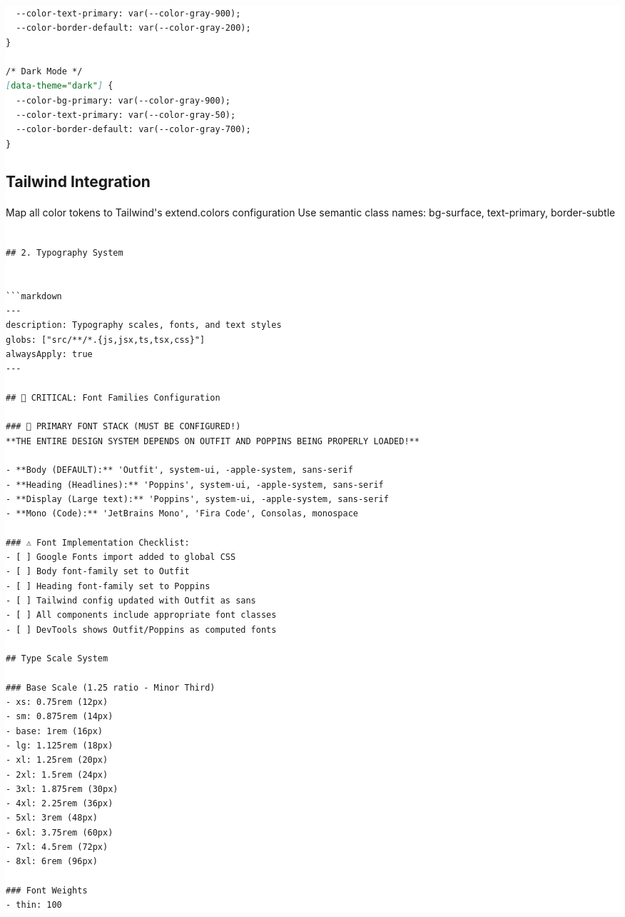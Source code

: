 ```markdown
  --color-text-primary: var(--color-gray-900);
  --color-border-default: var(--color-gray-200);
}

/* Dark Mode */
[data-theme="dark"] {
  --color-bg-primary: var(--color-gray-900);
  --color-text-primary: var(--color-gray-50);
  --color-border-default: var(--color-gray-700);
}
```

## Tailwind Integration
Map all color tokens to Tailwind's extend.colors configuration
Use semantic class names: bg-surface, text-primary, border-subtle
```

## 2. Typography System


```markdown
---
description: Typography scales, fonts, and text styles
globs: ["src/**/*.{js,jsx,ts,tsx,css}"]
alwaysApply: true
---

## 🚨 CRITICAL: Font Families Configuration

### 🔴 PRIMARY FONT STACK (MUST BE CONFIGURED!)
**THE ENTIRE DESIGN SYSTEM DEPENDS ON OUTFIT AND POPPINS BEING PROPERLY LOADED!**

- **Body (DEFAULT):** 'Outfit', system-ui, -apple-system, sans-serif
- **Heading (Headlines):** 'Poppins', system-ui, -apple-system, sans-serif
- **Display (Large text):** 'Poppins', system-ui, -apple-system, sans-serif
- **Mono (Code):** 'JetBrains Mono', 'Fira Code', Consolas, monospace

### ⚠️ Font Implementation Checklist:
- [ ] Google Fonts import added to global CSS
- [ ] Body font-family set to Outfit
- [ ] Heading font-family set to Poppins
- [ ] Tailwind config updated with Outfit as sans
- [ ] All components include appropriate font classes
- [ ] DevTools shows Outfit/Poppins as computed fonts

## Type Scale System

### Base Scale (1.25 ratio - Minor Third)
- xs: 0.75rem (12px)
- sm: 0.875rem (14px)
- base: 1rem (16px)
- lg: 1.125rem (18px)
- xl: 1.25rem (20px)
- 2xl: 1.5rem (24px)
- 3xl: 1.875rem (30px)
- 4xl: 2.25rem (36px)
- 5xl: 3rem (48px)
- 6xl: 3.75rem (60px)
- 7xl: 4.5rem (72px)
- 8xl: 6rem (96px)

### Font Weights
- thin: 100
```